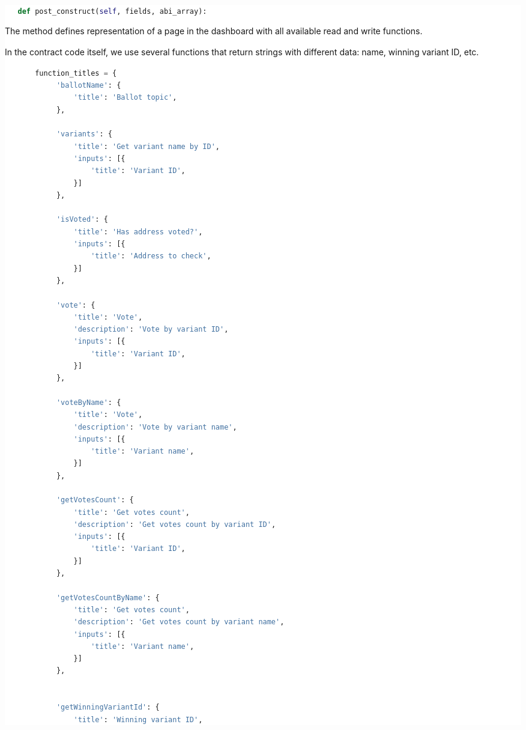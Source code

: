 ``` python
   def post_construct(self, fields, abi_array):
```

The method defines representation of а page in the dashboard with all available read and write functions.

In the contract code itself, we use several functions that return strings with different data: name, winning variant ID, etc.

``` python
       function_titles = {
            'ballotName': {
                'title': 'Ballot topic',
            },

            'variants': {
                'title': 'Get variant name by ID',
                'inputs': [{
                    'title': 'Variant ID',
                }]
            },

            'isVoted': {
                'title': 'Has address voted?',
                'inputs': [{
                    'title': 'Address to check',
                }]
            },

            'vote': {
                'title': 'Vote',
                'description': 'Vote by variant ID',
                'inputs': [{
                    'title': 'Variant ID',
                }]
            },

            'voteByName': {
                'title': 'Vote',
                'description': 'Vote by variant name',
                'inputs': [{
                    'title': 'Variant name',
                }]
            },

            'getVotesCount': {
                'title': 'Get votes count',
                'description': 'Get votes count by variant ID',
                'inputs': [{
                    'title': 'Variant ID',
                }]
            },

            'getVotesCountByName': {
                'title': 'Get votes count',
                'description': 'Get votes count by variant name',
                'inputs': [{
                    'title': 'Variant name',
                }]
            },


            'getWinningVariantId': {
                'title': 'Winning variant ID',
```